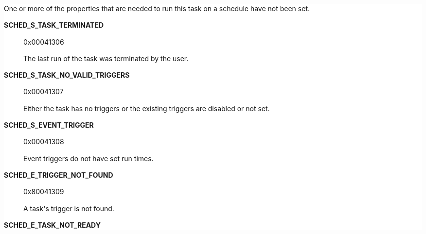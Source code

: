 One or more of the properties that are needed to run this task on a schedule have not been set.


</dt> </dl> </dd> <dt>

<span id="SCHED_S_TASK_TERMINATED"></span><span id="sched_s_task_terminated"></span>**SCHED\_S\_TASK\_TERMINATED**
</dt> <dd> <dl> <dt>

0x00041306
</dt> <dt>



The last run of the task was terminated by the user.


</dt> </dl> </dd> <dt>

<span id="SCHED_S_TASK_NO_VALID_TRIGGERS"></span><span id="sched_s_task_no_valid_triggers"></span>**SCHED\_S\_TASK\_NO\_VALID\_TRIGGERS**
</dt> <dd> <dl> <dt>

0x00041307
</dt> <dt>



Either the task has no triggers or the existing triggers are disabled or not set.


</dt> </dl> </dd> <dt>

<span id="SCHED_S_EVENT_TRIGGER"></span><span id="sched_s_event_trigger"></span>**SCHED\_S\_EVENT\_TRIGGER**
</dt> <dd> <dl> <dt>

0x00041308
</dt> <dt>



Event triggers do not have set run times.


</dt> </dl> </dd> <dt>

<span id="SCHED_E_TRIGGER_NOT_FOUND"></span><span id="sched_e_trigger_not_found"></span>**SCHED\_E\_TRIGGER\_NOT\_FOUND**
</dt> <dd> <dl> <dt>

0x80041309
</dt> <dt>



A task's trigger is not found.


</dt> </dl> </dd> <dt>

<span id="SCHED_E_TASK_NOT_READY"></span><span id="sched_e_task_not_ready"></span>**SCHED\_E\_TASK\_NOT\_READY**
</dt> <dd> <dl> <dt>
